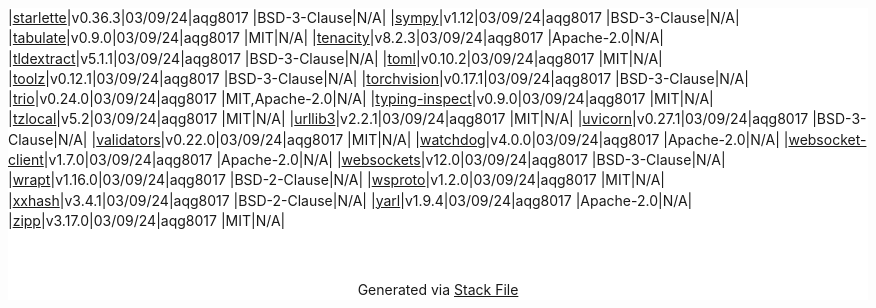 |[starlette](https://pypi.org/project/starlette)|v0.36.3|03/09/24|aqg8017 |BSD-3-Clause|N/A|
|[sympy](https://pypi.org/project/sympy)|v1.12|03/09/24|aqg8017 |BSD-3-Clause|N/A|
|[tabulate](https://pypi.org/project/tabulate)|v0.9.0|03/09/24|aqg8017 |MIT|N/A|
|[tenacity](https://pypi.org/project/tenacity)|v8.2.3|03/09/24|aqg8017 |Apache-2.0|N/A|
|[tldextract](https://pypi.org/project/tldextract)|v5.1.1|03/09/24|aqg8017 |BSD-3-Clause|N/A|
|[toml](https://pypi.org/project/toml)|v0.10.2|03/09/24|aqg8017 |MIT|N/A|
|[toolz](https://pypi.org/project/toolz)|v0.12.1|03/09/24|aqg8017 |BSD-3-Clause|N/A|
|[torchvision](https://pypi.org/project/torchvision)|v0.17.1|03/09/24|aqg8017 |BSD-3-Clause|N/A|
|[trio](https://pypi.org/project/trio)|v0.24.0|03/09/24|aqg8017 |MIT,Apache-2.0|N/A|
|[typing-inspect](https://pypi.org/project/typing-inspect)|v0.9.0|03/09/24|aqg8017 |MIT|N/A|
|[tzlocal](https://pypi.org/project/tzlocal)|v5.2|03/09/24|aqg8017 |MIT|N/A|
|[urllib3](https://pypi.org/project/urllib3)|v2.2.1|03/09/24|aqg8017 |MIT|N/A|
|[uvicorn](https://pypi.org/project/uvicorn)|v0.27.1|03/09/24|aqg8017 |BSD-3-Clause|N/A|
|[validators](https://pypi.org/project/validators)|v0.22.0|03/09/24|aqg8017 |MIT|N/A|
|[watchdog](https://pypi.org/project/watchdog)|v4.0.0|03/09/24|aqg8017 |Apache-2.0|N/A|
|[websocket-client](https://pypi.org/project/websocket-client)|v1.7.0|03/09/24|aqg8017 |Apache-2.0|N/A|
|[websockets](https://pypi.org/project/websockets)|v12.0|03/09/24|aqg8017 |BSD-3-Clause|N/A|
|[wrapt](https://pypi.org/project/wrapt)|v1.16.0|03/09/24|aqg8017 |BSD-2-Clause|N/A|
|[wsproto](https://pypi.org/project/wsproto)|v1.2.0|03/09/24|aqg8017 |MIT|N/A|
|[xxhash](https://pypi.org/project/xxhash)|v3.4.1|03/09/24|aqg8017 |BSD-2-Clause|N/A|
|[yarl](https://pypi.org/project/yarl)|v1.9.4|03/09/24|aqg8017 |Apache-2.0|N/A|
|[zipp](https://pypi.org/project/zipp)|v3.17.0|03/09/24|aqg8017 |MIT|N/A|

<br/>
<div align='center'>

Generated via [Stack File](https://github.com/marketplace/stack-file)
